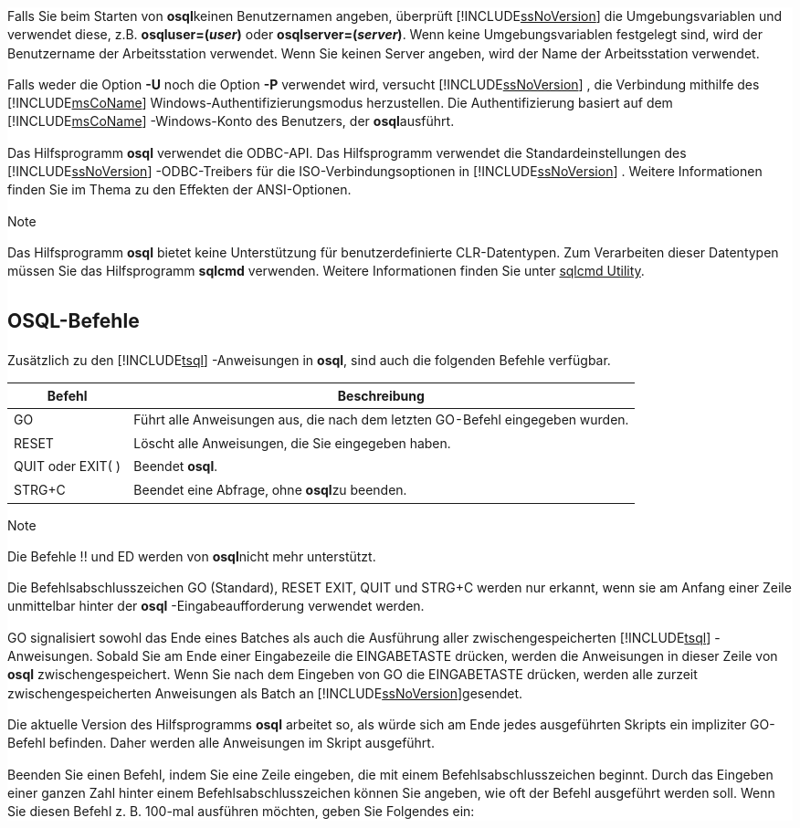  Falls Sie beim Starten von **osql**keinen Benutzernamen angeben, überprüft [!INCLUDE[ssNoVersion](../includes/ssnoversion-md.md)] die Umgebungsvariablen und verwendet diese, z.B. **osqluser=(***user***)** oder **osqlserver=(***server***)**. Wenn keine Umgebungsvariablen festgelegt sind, wird der Benutzername der Arbeitsstation verwendet. Wenn Sie keinen Server angeben, wird der Name der Arbeitsstation verwendet.  
  
 Falls weder die Option **-U** noch die Option **-P** verwendet wird, versucht [!INCLUDE[ssNoVersion](../includes/ssnoversion-md.md)] , die Verbindung mithilfe des [!INCLUDE[msCoName](../includes/msconame-md.md)] Windows-Authentifizierungsmodus herzustellen. Die Authentifizierung basiert auf dem [!INCLUDE[msCoName](../includes/msconame-md.md)] -Windows-Konto des Benutzers, der **osql**ausführt.  
  
 Das Hilfsprogramm **osql** verwendet die ODBC-API. Das Hilfsprogramm verwendet die Standardeinstellungen des [!INCLUDE[ssNoVersion](../includes/ssnoversion-md.md)] -ODBC-Treibers für die ISO-Verbindungsoptionen in [!INCLUDE[ssNoVersion](../includes/ssnoversion-md.md)] . Weitere Informationen finden Sie im Thema zu den Effekten der ANSI-Optionen.  
  
> [!NOTE]  
>  Das Hilfsprogramm **osql** bietet keine Unterstützung für benutzerdefinierte CLR-Datentypen. Zum Verarbeiten dieser Datentypen müssen Sie das Hilfsprogramm **sqlcmd** verwenden. Weitere Informationen finden Sie unter [sqlcmd Utility](../tools/sqlcmd-utility.md).  
  
## <a name="osql-commands"></a>OSQL-Befehle  
 Zusätzlich zu den [!INCLUDE[tsql](../includes/tsql-md.md)] -Anweisungen in **osql**, sind auch die folgenden Befehle verfügbar.  
  
|Befehl|Beschreibung|  
|-------------|-----------------|  
|GO|Führt alle Anweisungen aus, die nach dem letzten GO-Befehl eingegeben wurden.|  
|RESET|Löscht alle Anweisungen, die Sie eingegeben haben.|  
|QUIT oder EXIT( )|Beendet **osql**.|  
|STRG+C|Beendet eine Abfrage, ohne **osql**zu beenden.|  
  
> [!NOTE]  
>  Die Befehle !! und ED werden von **osql**nicht mehr unterstützt.  
  
 Die Befehlsabschlusszeichen GO (Standard), RESET EXIT, QUIT und STRG+C werden nur erkannt, wenn sie am Anfang einer Zeile unmittelbar hinter der **osql** -Eingabeaufforderung verwendet werden.  
  
 GO signalisiert sowohl das Ende eines Batches als auch die Ausführung aller zwischengespeicherten [!INCLUDE[tsql](../includes/tsql-md.md)] -Anweisungen. Sobald Sie am Ende einer Eingabezeile die EINGABETASTE drücken, werden die Anweisungen in dieser Zeile von **osql** zwischengespeichert. Wenn Sie nach dem Eingeben von GO die EINGABETASTE drücken, werden alle zurzeit zwischengespeicherten Anweisungen als Batch an [!INCLUDE[ssNoVersion](../includes/ssnoversion-md.md)]gesendet.  
  
 Die aktuelle Version des Hilfsprogramms **osql** arbeitet so, als würde sich am Ende jedes ausgeführten Skripts ein impliziter GO-Befehl befinden. Daher werden alle Anweisungen im Skript ausgeführt.  
  
 Beenden Sie einen Befehl, indem Sie eine Zeile eingeben, die mit einem Befehlsabschlusszeichen beginnt. Durch das Eingeben einer ganzen Zahl hinter einem Befehlsabschlusszeichen können Sie angeben, wie oft der Befehl ausgeführt werden soll. Wenn Sie diesen Befehl z. B. 100-mal ausführen möchten, geben Sie Folgendes ein:  
  